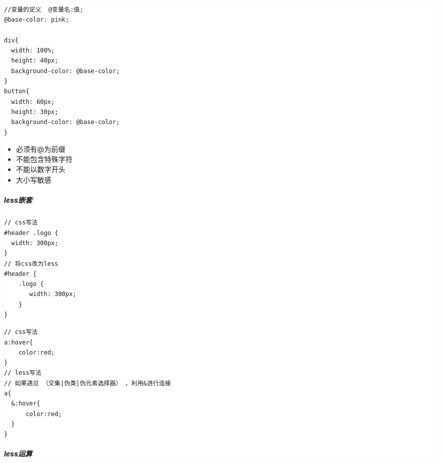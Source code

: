 ```less
//变量的定义  @变量名:值;
@base-color: pink;

div{
  width: 100%;
  height: 40px;
  background-color: @base-color;
}
button{
  width: 60px;
  height: 30px;
  background-color: @base-color;
}

```

- 必须有@为前缀
- 不能包含特殊字符
- 不能以数字开头
- 大小写敏感

##### less嵌套

```less
// css写法
#header .logo {
  width: 300px;
}
// 将css改为less
#header {
    .logo {
       width: 300px;
    }
}

```

```less
// css写法
a:hover{
    color:red;
}
// less写法
// 如果遇见 （交集|伪类|伪元素选择器） ，利用&进行连接
a{
  &:hover{
      color:red;
  }
}
```

##### less运算
